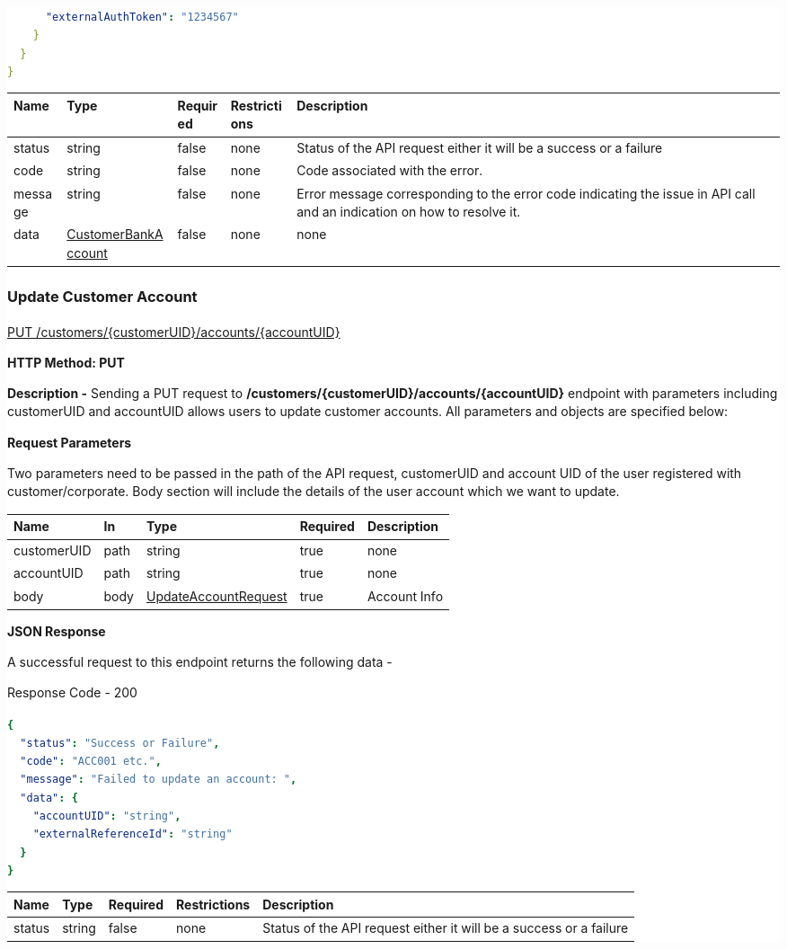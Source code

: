 ```yaml Before
      "externalAuthToken": "1234567"
    }
  }
}

```
|**Name**|**Type**|**Required**|**Restrictions**|**Description**|
| :- | :- | :- | :- | :- |
|status|string|false|none|Status of the API request either it will be a success or a failure|
|code|string|false|none|Code associated with the error.|
|message|string|false|none|Error message corresponding to the error code indicating the issue in API call and an indication on how to resolve it.|
|data|[CustomerBankAccount](https://finzlyconnect-api-developer-portal.redoc.ly/openapi/customerapi/operation/getCustomerAccountByAccountUID/)|false|none|none|


### **Update Customer Account**
[PUT /customers/{customerUID}/accounts/{accountUID}](https://finzlyconnect-api-developer-portal.redoc.ly/openapi/customerapi/operation/updateCustomerAccountByAccountUID/)

**HTTP  Method: PUT**

**Description -** Sending a PUT request to **/customers/{customerUID}/accounts/{accountUID}** endpoint with parameters including customerUID and accountUID allows users to update customer accounts. All parameters and objects are specified below:

**Request Parameters**

Two parameters need to be passed in the path of the API request, customerUID and account UID of the user registered with customer/corporate. Body section will include the details of the user account which we want to update.

|**Name**|**In**|**Type**|**Required**|**Description**|
| :- | :- | :- | :- | :- |
|customerUID|path|string|true|none|
|accountUID|path|string|true|none|
|body|body|[UpdateAccountRequest](https://finzlyconnect-api-developer-portal.redoc.ly/openapi/customerapi/operation/updateCustomerAccountByAccountUID/)|true|Account Info|

**JSON Response**

A successful request to this endpoint returns the following data - 

Response Code - 200	

```yaml Before
{
  "status": "Success or Failure",
  "code": "ACC001 etc.",
  "message": "Failed to update an account: ",
  "data": {
    "accountUID": "string",
    "externalReferenceId": "string"
  }
}

```
|**Name**|**Type**|**Required**|**Restrictions**|**Description**|
| :- | :- | :- | :- | :- |
|status|string|false|none|Status of the API request either it will be a success or a failure|